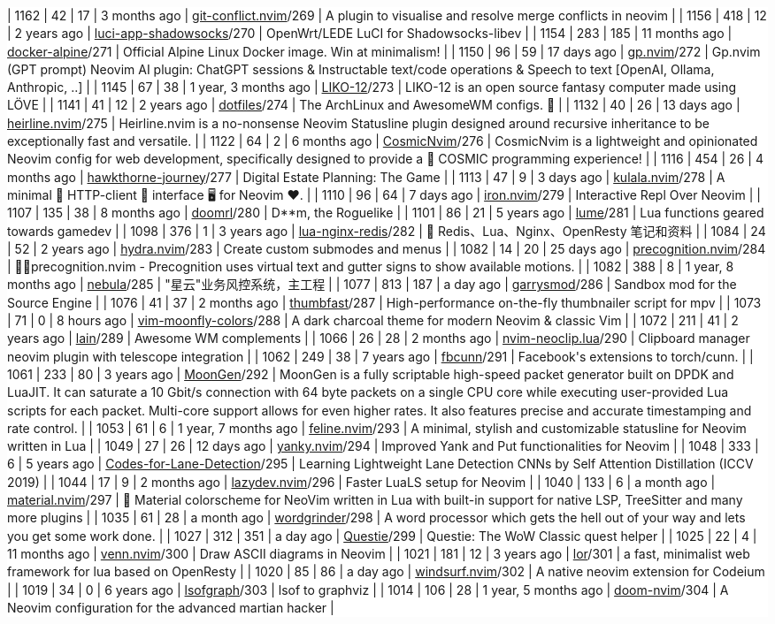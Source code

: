 | 1162 | 42 | 17 | 3 months ago | [git-conflict.nvim](https://github.com/akinsho/git-conflict.nvim)/269 | A plugin to visualise and resolve merge conflicts in neovim |
| 1156 | 418 | 12 | 2 years ago | [luci-app-shadowsocks](https://github.com/shadowsocks/luci-app-shadowsocks)/270 | OpenWrt/LEDE LuCI for Shadowsocks-libev |
| 1154 | 283 | 185 | 11 months ago | [docker-alpine](https://github.com/alpinelinux/docker-alpine)/271 | Official Alpine Linux Docker image. Win at minimalism! |
| 1150 | 96 | 59 | 17 days ago | [gp.nvim](https://github.com/Robitx/gp.nvim)/272 | Gp.nvim (GPT prompt) Neovim AI plugin: ChatGPT sessions & Instructable text/code operations & Speech to text [OpenAI, Ollama, Anthropic, ..] |
| 1145 | 67 | 38 | 1 year, 3 months ago | [LIKO-12](https://github.com/LIKO-12/LIKO-12)/273 | LIKO-12 is an open source fantasy computer made using LÖVE |
| 1141 | 41 | 12 | 2 years ago | [dotfiles](https://github.com/saimoomedits/dotfiles)/274 | The ArchLinux and AwesomeWM configs. 📂 |
| 1132 | 40 | 26 | 13 days ago | [heirline.nvim](https://github.com/rebelot/heirline.nvim)/275 | Heirline.nvim is a no-nonsense Neovim Statusline plugin designed around recursive inheritance to be exceptionally fast and versatile. |
| 1122 | 64 | 2 | 6 months ago | [CosmicNvim](https://github.com/CosmicNvim/CosmicNvim)/276 | CosmicNvim is a lightweight and opinionated Neovim config for web development, specifically designed to provide a 💫 COSMIC programming experience! |
| 1116 | 454 | 26 | 4 months ago | [hawkthorne-journey](https://github.com/hawkthorne/hawkthorne-journey)/277 | Digital Estate Planning: The Game |
| 1113 | 47 | 9 | 3 days ago | [kulala.nvim](https://github.com/mistweaverco/kulala.nvim)/278 | A minimal 🤏 HTTP-client 🐼 interface 🖥️ for Neovim ❤️. |
| 1110 | 96 | 64 | 7 days ago | [iron.nvim](https://github.com/Vigemus/iron.nvim)/279 | Interactive Repl Over Neovim |
| 1107 | 135 | 38 | 8 months ago | [doomrl](https://github.com/chaosforgeorg/doomrl)/280 | D**m, the Roguelike |
| 1101 | 86 | 21 | 5 years ago | [lume](https://github.com/rxi/lume)/281 | Lua functions geared towards gamedev |
| 1098 | 376 | 1 | 3 years ago | [lua-nginx-redis](https://github.com/Tinywan/lua-nginx-redis)/282 | :hibiscus: Redis、Lua、Nginx、OpenResty 笔记和资料 |
| 1084 | 24 | 52 | 2 years ago | [hydra.nvim](https://github.com/anuvyklack/hydra.nvim)/283 | Create custom submodes and menus |
| 1082 | 14 | 20 | 25 days ago | [precognition.nvim](https://github.com/tris203/precognition.nvim)/284 | 💭👀precognition.nvim - Precognition uses virtual text and gutter signs to show available motions. |
| 1082 | 388 | 8 | 1 year, 8 months ago | [nebula](https://github.com/threathunterX/nebula)/285 | "星云"业务风控系统，主工程 |
| 1077 | 813 | 187 | a day ago | [garrysmod](https://github.com/Facepunch/garrysmod)/286 | Sandbox mod for the Source Engine |
| 1076 | 41 | 37 | 2 months ago | [thumbfast](https://github.com/po5/thumbfast)/287 | High-performance on-the-fly thumbnailer script for mpv |
| 1073 | 71 | 0 | 8 hours ago | [vim-moonfly-colors](https://github.com/bluz71/vim-moonfly-colors)/288 | A dark charcoal theme for modern Neovim & classic Vim |
| 1072 | 211 | 41 | 2 years ago | [lain](https://github.com/lcpz/lain)/289 | Awesome WM complements |
| 1066 | 26 | 28 | 2 months ago | [nvim-neoclip.lua](https://github.com/AckslD/nvim-neoclip.lua)/290 | Clipboard manager neovim plugin with telescope integration |
| 1062 | 249 | 38 | 7 years ago | [fbcunn](https://github.com/facebookarchive/fbcunn)/291 | Facebook's extensions to torch/cunn. |
| 1061 | 233 | 80 | 3 years ago | [MoonGen](https://github.com/emmericp/MoonGen)/292 | MoonGen is a fully scriptable high-speed packet generator built on DPDK and LuaJIT. It can saturate a 10 Gbit/s connection with 64 byte packets on a single CPU core while executing user-provided Lua scripts for each packet. Multi-core support allows for even higher rates. It also features precise and accurate timestamping and rate control. |
| 1053 | 61 | 6 | 1 year, 7 months ago | [feline.nvim](https://github.com/famiu/feline.nvim)/293 | A minimal, stylish and customizable statusline for Neovim written in Lua |
| 1049 | 27 | 26 | 12 days ago | [yanky.nvim](https://github.com/gbprod/yanky.nvim)/294 | Improved Yank and Put functionalities for Neovim |
| 1048 | 333 | 6 | 5 years ago | [Codes-for-Lane-Detection](https://github.com/cardwing/Codes-for-Lane-Detection)/295 | Learning Lightweight Lane Detection CNNs by Self Attention Distillation (ICCV 2019) |
| 1044 | 17 | 9 | 2 months ago | [lazydev.nvim](https://github.com/folke/lazydev.nvim)/296 | Faster LuaLS setup for Neovim |
| 1040 | 133 | 6 | a month ago | [material.nvim](https://github.com/marko-cerovac/material.nvim)/297 | :trident: Material colorscheme for NeoVim written in Lua with built-in support for native LSP, TreeSitter and many more plugins |
| 1035 | 61 | 28 | a month ago | [wordgrinder](https://github.com/davidgiven/wordgrinder)/298 | A word processor which gets the hell out of your way and lets you get some work done. |
| 1027 | 312 | 351 | a day ago | [Questie](https://github.com/Questie/Questie)/299 | Questie: The WoW Classic quest helper |
| 1025 | 22 | 4 | 11 months ago | [venn.nvim](https://github.com/jbyuki/venn.nvim)/300 | Draw ASCII diagrams in Neovim |
| 1021 | 181 | 12 | 3 years ago | [lor](https://github.com/sumory/lor)/301 | a fast, minimalist web framework for lua based on OpenResty |
| 1020 | 85 | 86 | a day ago | [windsurf.nvim](https://github.com/Exafunction/windsurf.nvim)/302 | A native neovim extension for Codeium |
| 1019 | 34 | 0 | 6 years ago | [lsofgraph](https://github.com/zevv/lsofgraph)/303 | lsof to graphviz |
| 1014 | 106 | 28 | 1 year, 5 months ago | [doom-nvim](https://github.com/doom-neovim/doom-nvim)/304 | A Neovim configuration for the advanced martian hacker |